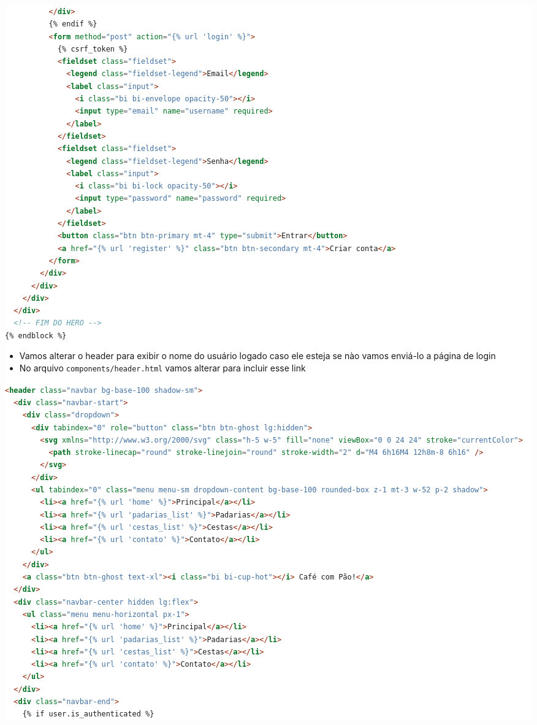 ```html
          </div>
          {% endif %}
          <form method="post" action="{% url 'login' %}">
            {% csrf_token %}
            <fieldset class="fieldset">
              <legend class="fieldset-legend">Email</legend>
              <label class="input">
                <i class="bi bi-envelope opacity-50"></i>
                <input type="email" name="username" required>
              </label>
            </fieldset>
            <fieldset class="fieldset">
              <legend class="fieldset-legend">Senha</legend>
              <label class="input">
                <i class="bi bi-lock opacity-50"></i>
                <input type="password" name="password" required>
              </label>
            </fieldset>
            <button class="btn btn-primary mt-4" type="submit">Entrar</button>
            <a href="{% url 'register' %}" class="btn btn-secondary mt-4">Criar conta</a>
          </form>
        </div>
      </div>
    </div>
  </div>
  <!-- FIM DO HERO -->
{% endblock %}
```

- Vamos alterar o header para exibir o nome do usuário logado caso ele esteja se nào vamos enviá-lo a página de login
- No arquivo `components/header.html` vamos alterar para incluir esse link

```html
<header class="navbar bg-base-100 shadow-sm">
  <div class="navbar-start">
    <div class="dropdown">
      <div tabindex="0" role="button" class="btn btn-ghost lg:hidden">
        <svg xmlns="http://www.w3.org/2000/svg" class="h-5 w-5" fill="none" viewBox="0 0 24 24" stroke="currentColor">
          <path stroke-linecap="round" stroke-linejoin="round" stroke-width="2" d="M4 6h16M4 12h8m-8 6h16" />
        </svg>
      </div>
      <ul tabindex="0" class="menu menu-sm dropdown-content bg-base-100 rounded-box z-1 mt-3 w-52 p-2 shadow">
        <li><a href="{% url 'home' %}">Principal</a></li>
        <li><a href="{% url 'padarias_list' %}">Padarias</a></li>
        <li><a href="{% url 'cestas_list' %}">Cestas</a></li>
        <li><a href="{% url 'contato' %}">Contato</a></li>
      </ul>
    </div>
    <a class="btn btn-ghost text-xl"><i class="bi bi-cup-hot"></i> Café com Pão!</a>
  </div>
  <div class="navbar-center hidden lg:flex">
    <ul class="menu menu-horizontal px-1">
      <li><a href="{% url 'home' %}">Principal</a></li>
      <li><a href="{% url 'padarias_list' %}">Padarias</a></li>
      <li><a href="{% url 'cestas_list' %}">Cestas</a></li>
      <li><a href="{% url 'contato' %}">Contato</a></li>
    </ul>
  </div>
  <div class="navbar-end">
    {% if user.is_authenticated %}
```